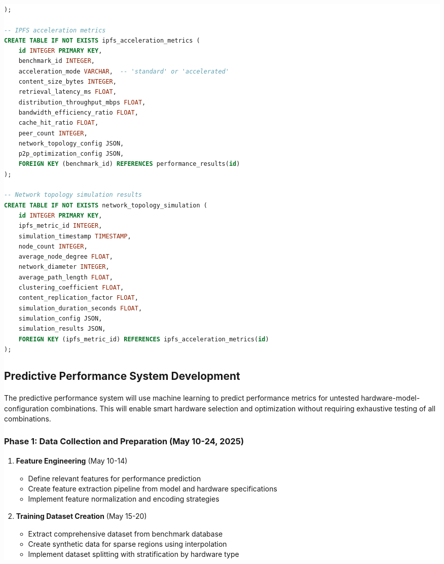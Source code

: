 ```sql
);

-- IPFS acceleration metrics
CREATE TABLE IF NOT EXISTS ipfs_acceleration_metrics (
    id INTEGER PRIMARY KEY,
    benchmark_id INTEGER,
    acceleration_mode VARCHAR,  -- 'standard' or 'accelerated'
    content_size_bytes INTEGER,
    retrieval_latency_ms FLOAT,
    distribution_throughput_mbps FLOAT,
    bandwidth_efficiency_ratio FLOAT,
    cache_hit_ratio FLOAT,
    peer_count INTEGER,
    network_topology_config JSON,
    p2p_optimization_config JSON,
    FOREIGN KEY (benchmark_id) REFERENCES performance_results(id)
);

-- Network topology simulation results
CREATE TABLE IF NOT EXISTS network_topology_simulation (
    id INTEGER PRIMARY KEY,
    ipfs_metric_id INTEGER,
    simulation_timestamp TIMESTAMP,
    node_count INTEGER,
    average_node_degree FLOAT,
    network_diameter INTEGER,
    average_path_length FLOAT,
    clustering_coefficient FLOAT,
    content_replication_factor FLOAT,
    simulation_duration_seconds FLOAT,
    simulation_config JSON,
    simulation_results JSON,
    FOREIGN KEY (ipfs_metric_id) REFERENCES ipfs_acceleration_metrics(id)
);
```

## Predictive Performance System Development

The predictive performance system will use machine learning to predict performance metrics for untested hardware-model-configuration combinations. This will enable smart hardware selection and optimization without requiring exhaustive testing of all combinations.

### Phase 1: Data Collection and Preparation (May 10-24, 2025)

1. **Feature Engineering** (May 10-14)
   - Define relevant features for performance prediction
   - Create feature extraction pipeline from model and hardware specifications
   - Implement feature normalization and encoding strategies

2. **Training Dataset Creation** (May 15-20)
   - Extract comprehensive dataset from benchmark database
   - Create synthetic data for sparse regions using interpolation
   - Implement dataset splitting with stratification by hardware type
   